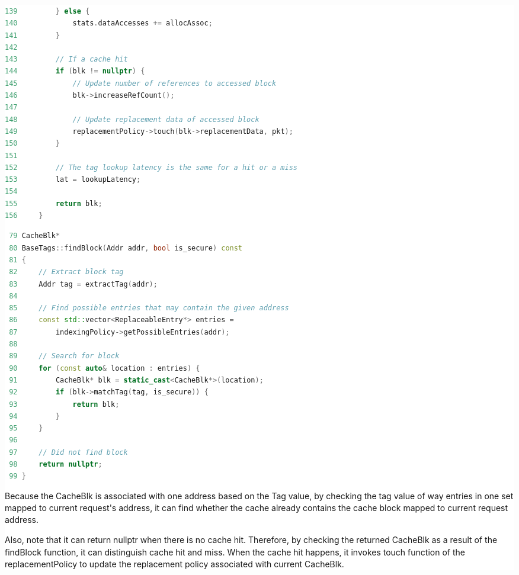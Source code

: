 ```cpp
139         } else {
140             stats.dataAccesses += allocAssoc;
141         }
142 
143         // If a cache hit
144         if (blk != nullptr) {
145             // Update number of references to accessed block
146             blk->increaseRefCount();
147 
148             // Update replacement data of accessed block
149             replacementPolicy->touch(blk->replacementData, pkt);
150         }
151 
152         // The tag lookup latency is the same for a hit or a miss
153         lat = lookupLatency;
154 
155         return blk;
156     }
```

```cpp
 79 CacheBlk*
 80 BaseTags::findBlock(Addr addr, bool is_secure) const
 81 {
 82     // Extract block tag
 83     Addr tag = extractTag(addr);
 84 
 85     // Find possible entries that may contain the given address
 86     const std::vector<ReplaceableEntry*> entries =
 87         indexingPolicy->getPossibleEntries(addr);
 88 
 89     // Search for block
 90     for (const auto& location : entries) {
 91         CacheBlk* blk = static_cast<CacheBlk*>(location);
 92         if (blk->matchTag(tag, is_secure)) {
 93             return blk;
 94         }
 95     }
 96 
 97     // Did not find block
 98     return nullptr;
 99 }
```

Because the CacheBlk is associated with one address 
based on the Tag value, by checking the tag value 
of way entries in one set mapped to current request's address,
it can find whether the cache already contains the cache block
mapped to current request address. 

Also, note that it can return nullptr
when there is no cache hit.
Therefore, by checking the returned CacheBlk 
as a result of the findBlock function,
it can distinguish cache hit and miss. 
When the cache hit happens, 
it invokes touch function of the replacementPolicy
to update the replacement policy 
associated with current CacheBlk. 
